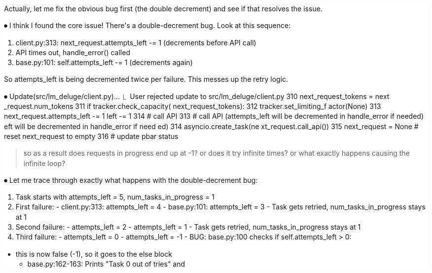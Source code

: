   Actually, let me fix the obvious bug first (the double
  decrement) and see if that resolves the issue.

⏺ I think I found the core issue! There's a
  double-decrement bug. Look at this sequence:

  1. client.py:313: next_request.attempts_left -= 1
  (decrements before API call)
  2. API times out, handle_error() called
  3. base.py:101: self.attempts_left -= 1 (decrements
  again)

  So attempts_left is being decremented twice per
  failure. This messes up the retry logic.

⏺ Update(src/lm_deluge/client.py)…
  ⎿  User rejected update to src/lm_deluge/client.py
          310                      next_request_tokens =
          next
              _request.num_tokens
          311                      if
          tracker.check_capacity(
              next_request_tokens):
          312
          tracker.set_limiting_f
              actor(None)
          313
          next_request.attempts_left -= 1
              left -= 1
          314                          # call API
          313                          # call API
          (attempts_left will be decremented in
          handle_error if needed)
              eft will be decremented in handle_error if
          need
              ed)
          314
          asyncio.create_task(ne
              xt_request.call_api())
          315                          next_request =
          None  #
               reset next_request to empty
          316                  # update pbar status

> so as a result does requests in progress end up at -1?
  or does it try infinite times? or what exactly happens
  causing the infinite loop?

⏺ Let me trace through exactly what happens with the
  double-decrement bug:

  1. Task starts with attempts_left = 5,
  num_tasks_in_progress = 1
  2. First failure:
    - client.py:313: attempts_left = 4
    - base.py:101: attempts_left = 3
    - Task gets retried, num_tasks_in_progress stays at 1
  3. Second failure:
    - attempts_left = 2
    - attempts_left = 1
    - Task gets retried, num_tasks_in_progress stays at 1
  4. Third failure:
    - attempts_left = 0
    - attempts_left = -1
    - BUG: base.py:100 checks if self.attempts_left > 0:
  - this is now false (-1), so it goes to the else block
    - base.py:162-163: Prints "Task 0 out of tries" and